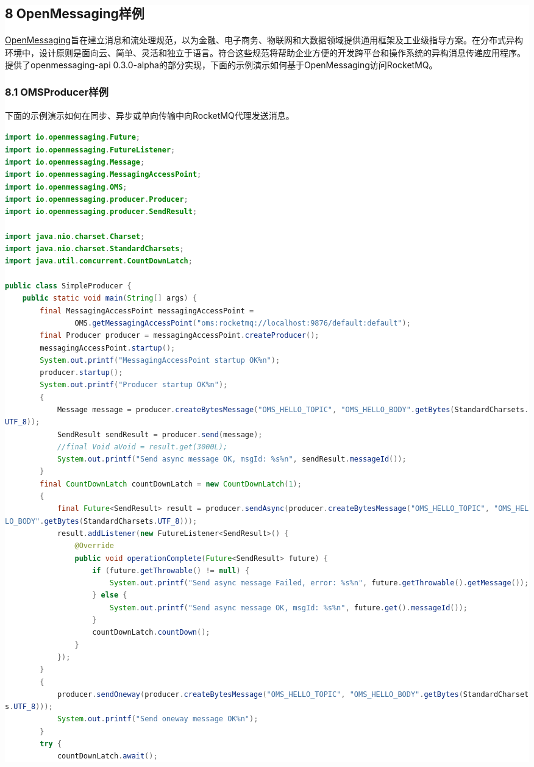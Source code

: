 8 OpenMessaging样例
---------------

 [OpenMessaging](https://www.google.com/url?q=http://openmessaging.cloud/&sa=D&ust=1546524111089000)旨在建立消息和流处理规范，以为金融、电子商务、物联网和大数据领域提供通用框架及工业级指导方案。在分布式异构环境中，设计原则是面向云、简单、灵活和独立于语言。符合这些规范将帮助企业方便的开发跨平台和操作系统的异构消息传递应用程序。提供了openmessaging-api 0.3.0-alpha的部分实现，下面的示例演示如何基于OpenMessaging访问RocketMQ。

### 8.1 OMSProducer样例

下面的示例演示如何在同步、异步或单向传输中向RocketMQ代理发送消息。

```java
import io.openmessaging.Future;
import io.openmessaging.FutureListener;
import io.openmessaging.Message;
import io.openmessaging.MessagingAccessPoint;
import io.openmessaging.OMS;
import io.openmessaging.producer.Producer;
import io.openmessaging.producer.SendResult;

import java.nio.charset.Charset;
import java.nio.charset.StandardCharsets;
import java.util.concurrent.CountDownLatch;

public class SimpleProducer {
    public static void main(String[] args) {
        final MessagingAccessPoint messagingAccessPoint =
                OMS.getMessagingAccessPoint("oms:rocketmq://localhost:9876/default:default");
        final Producer producer = messagingAccessPoint.createProducer();
        messagingAccessPoint.startup();
        System.out.printf("MessagingAccessPoint startup OK%n");
        producer.startup();
        System.out.printf("Producer startup OK%n");
        {
            Message message = producer.createBytesMessage("OMS_HELLO_TOPIC", "OMS_HELLO_BODY".getBytes(StandardCharsets.UTF_8));
            SendResult sendResult = producer.send(message);
            //final Void aVoid = result.get(3000L);
            System.out.printf("Send async message OK, msgId: %s%n", sendResult.messageId());
        }
        final CountDownLatch countDownLatch = new CountDownLatch(1);
        {
            final Future<SendResult> result = producer.sendAsync(producer.createBytesMessage("OMS_HELLO_TOPIC", "OMS_HELLO_BODY".getBytes(StandardCharsets.UTF_8)));
            result.addListener(new FutureListener<SendResult>() {
                @Override
                public void operationComplete(Future<SendResult> future) {
                    if (future.getThrowable() != null) {
                        System.out.printf("Send async message Failed, error: %s%n", future.getThrowable().getMessage());
                    } else {
                        System.out.printf("Send async message OK, msgId: %s%n", future.get().messageId());
                    }
                    countDownLatch.countDown();
                }
            });
        }
        {
            producer.sendOneway(producer.createBytesMessage("OMS_HELLO_TOPIC", "OMS_HELLO_BODY".getBytes(StandardCharsets.UTF_8)));
            System.out.printf("Send oneway message OK%n");
        }
        try {
            countDownLatch.await();
```
